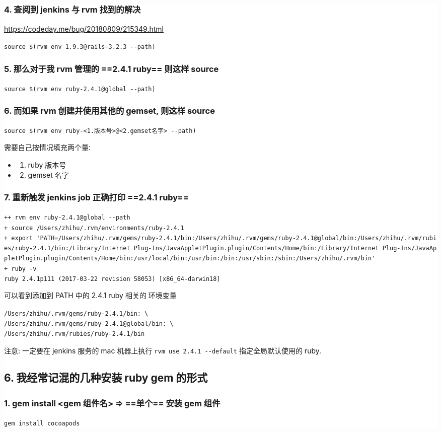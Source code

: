 ### 4. 查阅到 jenkins 与 rvm 找到的解决

https://codeday.me/bug/20180809/215349.html

```
source $(rvm env 1.9.3@rails-3.2.3 --path)
```

### 5. 那么对于我 rvm 管理的 ==2.4.1 ruby== 则这样 source

```
source $(rvm env ruby-2.4.1@global --path)
```

### 6. 而如果 rvm 创建并使用其他的 gemset, 则这样 source

```
source $(rvm env ruby-<1.版本号>@<2.gemset名字> --path)
```

需要自己按情况填充两个量:

- 1) ruby 版本号
- 2) gemset 名字

### 7. 重新触发 jenkins job 正确打印 ==2.4.1 ruby==

```
++ rvm env ruby-2.4.1@global --path
+ source /Users/zhihu/.rvm/environments/ruby-2.4.1
+ export 'PATH=/Users/zhihu/.rvm/gems/ruby-2.4.1/bin:/Users/zhihu/.rvm/gems/ruby-2.4.1@global/bin:/Users/zhihu/.rvm/rubies/ruby-2.4.1/bin:/Library/Internet Plug-Ins/JavaAppletPlugin.plugin/Contents/Home/bin:/Library/Internet Plug-Ins/JavaAppletPlugin.plugin/Contents/Home/bin:/usr/local/bin:/usr/bin:/bin:/usr/sbin:/sbin:/Users/zhihu/.rvm/bin'
+ ruby -v
ruby 2.4.1p111 (2017-03-22 revision 58053) [x86_64-darwin18]
```

可以看到添加到 PATH 中的 2.4.1 ruby 相关的 环境变量

```
/Users/zhihu/.rvm/gems/ruby-2.4.1/bin: \
/Users/zhihu/.rvm/gems/ruby-2.4.1@global/bin: \
/Users/zhihu/.rvm/rubies/ruby-2.4.1/bin
```

注意: 一定要在 jenkins 服务的 mac 机器上执行 `rvm use 2.4.1 --default` 指定全局默认使用的 ruby.



## 6. 我经常记混的几种安装 ruby gem 的形式

### 1. gem install <gem 组件名> => ==单个== 安装 gem 组件

```
gem install cocoapods
```
